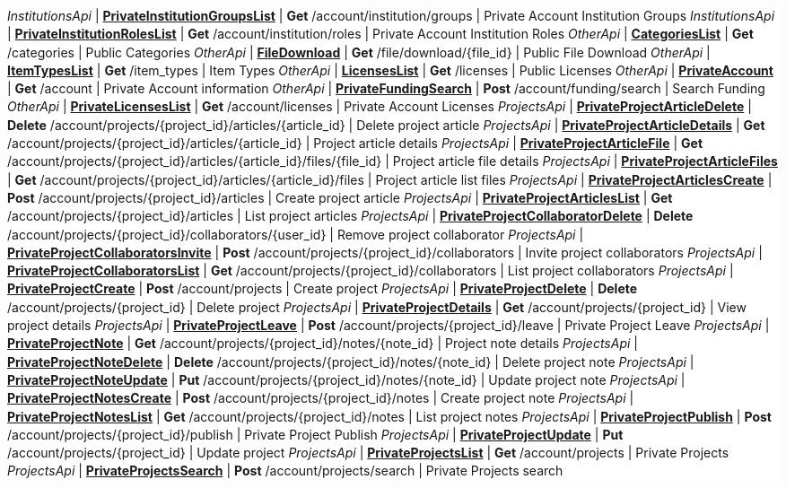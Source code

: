 *InstitutionsApi* | [**PrivateInstitutionGroupsList**](docs/InstitutionsApi.md#privateinstitutiongroupslist) | **Get** /account/institution/groups | Private Account Institution Groups
*InstitutionsApi* | [**PrivateInstitutionRolesList**](docs/InstitutionsApi.md#privateinstitutionroleslist) | **Get** /account/institution/roles | Private Account Institution Roles
*OtherApi* | [**CategoriesList**](docs/OtherApi.md#categorieslist) | **Get** /categories | Public Categories
*OtherApi* | [**FileDownload**](docs/OtherApi.md#filedownload) | **Get** /file/download/{file_id} | Public File Download
*OtherApi* | [**ItemTypesList**](docs/OtherApi.md#itemtypeslist) | **Get** /item_types | Item Types
*OtherApi* | [**LicensesList**](docs/OtherApi.md#licenseslist) | **Get** /licenses | Public Licenses
*OtherApi* | [**PrivateAccount**](docs/OtherApi.md#privateaccount) | **Get** /account | Private Account information
*OtherApi* | [**PrivateFundingSearch**](docs/OtherApi.md#privatefundingsearch) | **Post** /account/funding/search | Search Funding
*OtherApi* | [**PrivateLicensesList**](docs/OtherApi.md#privatelicenseslist) | **Get** /account/licenses | Private Account Licenses
*ProjectsApi* | [**PrivateProjectArticleDelete**](docs/ProjectsApi.md#privateprojectarticledelete) | **Delete** /account/projects/{project_id}/articles/{article_id} | Delete project article
*ProjectsApi* | [**PrivateProjectArticleDetails**](docs/ProjectsApi.md#privateprojectarticledetails) | **Get** /account/projects/{project_id}/articles/{article_id} | Project article details
*ProjectsApi* | [**PrivateProjectArticleFile**](docs/ProjectsApi.md#privateprojectarticlefile) | **Get** /account/projects/{project_id}/articles/{article_id}/files/{file_id} | Project article file details
*ProjectsApi* | [**PrivateProjectArticleFiles**](docs/ProjectsApi.md#privateprojectarticlefiles) | **Get** /account/projects/{project_id}/articles/{article_id}/files | Project article list files
*ProjectsApi* | [**PrivateProjectArticlesCreate**](docs/ProjectsApi.md#privateprojectarticlescreate) | **Post** /account/projects/{project_id}/articles | Create project article
*ProjectsApi* | [**PrivateProjectArticlesList**](docs/ProjectsApi.md#privateprojectarticleslist) | **Get** /account/projects/{project_id}/articles | List project articles
*ProjectsApi* | [**PrivateProjectCollaboratorDelete**](docs/ProjectsApi.md#privateprojectcollaboratordelete) | **Delete** /account/projects/{project_id}/collaborators/{user_id} | Remove project collaborator
*ProjectsApi* | [**PrivateProjectCollaboratorsInvite**](docs/ProjectsApi.md#privateprojectcollaboratorsinvite) | **Post** /account/projects/{project_id}/collaborators | Invite project collaborators
*ProjectsApi* | [**PrivateProjectCollaboratorsList**](docs/ProjectsApi.md#privateprojectcollaboratorslist) | **Get** /account/projects/{project_id}/collaborators | List project collaborators
*ProjectsApi* | [**PrivateProjectCreate**](docs/ProjectsApi.md#privateprojectcreate) | **Post** /account/projects | Create project
*ProjectsApi* | [**PrivateProjectDelete**](docs/ProjectsApi.md#privateprojectdelete) | **Delete** /account/projects/{project_id} | Delete project
*ProjectsApi* | [**PrivateProjectDetails**](docs/ProjectsApi.md#privateprojectdetails) | **Get** /account/projects/{project_id} | View project details
*ProjectsApi* | [**PrivateProjectLeave**](docs/ProjectsApi.md#privateprojectleave) | **Post** /account/projects/{project_id}/leave | Private Project Leave
*ProjectsApi* | [**PrivateProjectNote**](docs/ProjectsApi.md#privateprojectnote) | **Get** /account/projects/{project_id}/notes/{note_id} | Project note details
*ProjectsApi* | [**PrivateProjectNoteDelete**](docs/ProjectsApi.md#privateprojectnotedelete) | **Delete** /account/projects/{project_id}/notes/{note_id} | Delete project note
*ProjectsApi* | [**PrivateProjectNoteUpdate**](docs/ProjectsApi.md#privateprojectnoteupdate) | **Put** /account/projects/{project_id}/notes/{note_id} | Update project note
*ProjectsApi* | [**PrivateProjectNotesCreate**](docs/ProjectsApi.md#privateprojectnotescreate) | **Post** /account/projects/{project_id}/notes | Create project note
*ProjectsApi* | [**PrivateProjectNotesList**](docs/ProjectsApi.md#privateprojectnoteslist) | **Get** /account/projects/{project_id}/notes | List project notes
*ProjectsApi* | [**PrivateProjectPublish**](docs/ProjectsApi.md#privateprojectpublish) | **Post** /account/projects/{project_id}/publish | Private Project Publish
*ProjectsApi* | [**PrivateProjectUpdate**](docs/ProjectsApi.md#privateprojectupdate) | **Put** /account/projects/{project_id} | Update project
*ProjectsApi* | [**PrivateProjectsList**](docs/ProjectsApi.md#privateprojectslist) | **Get** /account/projects | Private Projects
*ProjectsApi* | [**PrivateProjectsSearch**](docs/ProjectsApi.md#privateprojectssearch) | **Post** /account/projects/search | Private Projects search